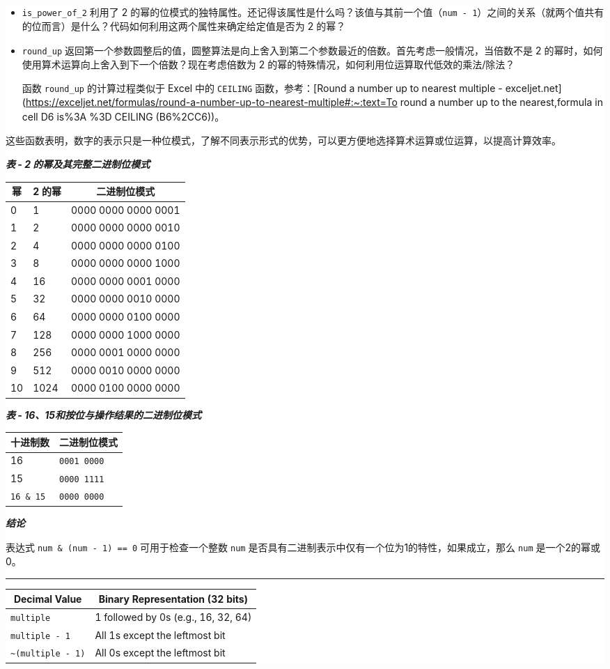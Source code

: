 -   `is_power_of_2` 利用了 2 的幂的位模式的独特属性。还记得该属性是什么吗？该值与其前一个值（`num - 1`）之间的关系（就两个值共有的位而言）是什么？代码如何利用这两个属性来确定给定值是否为 2 的幂？

-   `round_up` 返回第一个参数圆整后的值，圆整算法是向上舍入到第二个参数最近的倍数。首先考虑一般情况，当倍数不是 2 的幂时，如何使用算术运算向上舍入到下一个倍数？现在考虑倍数为 2 的幂的特殊情况，如何利用位运算取代低效的乘法/除法？

    函数 `round_up` 的计算过程类似于 Excel 中的 `CEILING` 函数，参考：[Round a number up to nearest multiple - exceljet.net](https://exceljet.net/formulas/round-a-number-up-to-nearest-multiple#:~:text=To round a number up to the nearest,formula in cell D6 is%3A %3D CEILING (B6%2CC6))。

这些函数表明，数字的表示只是一种位模式，了解不同表示形式的优势，可以更方便地选择算术运算或位运算，以提高计算效率。

***表 - 2 的幂及其完整二进制位模式***

| 幂   | 2 的幂 | 二进制位模式        |
| ---- | ------ | ------------------- |
| 0    | 1      | 0000 0000 0000 0001 |
| 1    | 2      | 0000 0000 0000 0010 |
| 2    | 4      | 0000 0000 0000 0100 |
| 3    | 8      | 0000 0000 0000 1000 |
| 4    | 16     | 0000 0000 0001 0000 |
| 5    | 32     | 0000 0000 0010 0000 |
| 6    | 64     | 0000 0000 0100 0000 |
| 7    | 128    | 0000 0000 1000 0000 |
| 8    | 256    | 0000 0001 0000 0000 |
| 9    | 512    | 0000 0010 0000 0000 |
| 10   | 1024   | 0000 0100 0000 0000 |

***表 - 16、15和按位与操作结果的二进制位模式***

| 十进制数  | 二进制位模式 |
| --------- | ------------ |
| 16        | `0001 0000`  |
| 15        | `0000 1111`  |
| `16 & 15` | `0000 0000`  |

***结论***

表达式 `num & (num - 1) == 0` 可用于检查一个整数 `num` 是否具有二进制表示中仅有一个位为1的特性，如果成立，那么 `num` 是一个2的幂或0。

---

| Decimal Value     | Binary Representation (32 bits)     |
| ----------------- | ----------------------------------- |
| `multiple`        | 1 followed by 0s (e.g., 16, 32, 64) |
| `multiple - 1`    | All 1s except the leftmost bit      |
| `~(multiple - 1)` | All 0s except the leftmost bit      |
